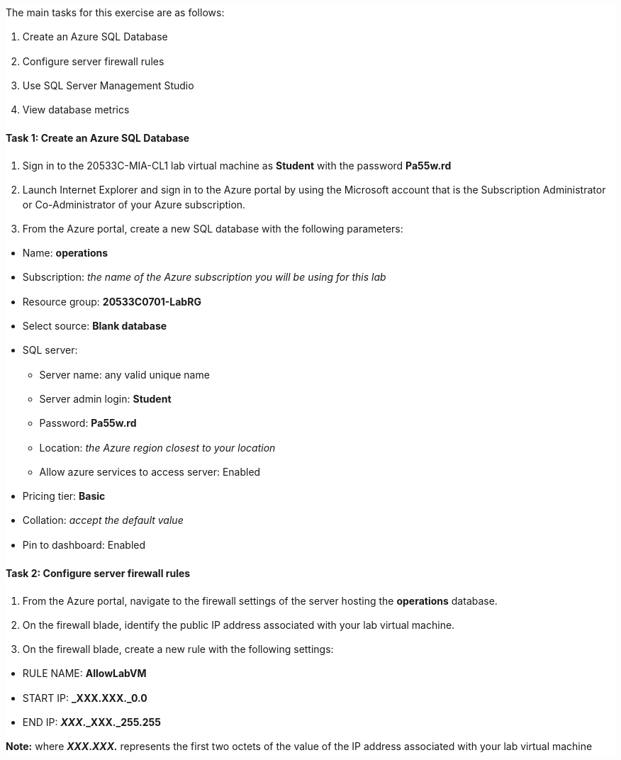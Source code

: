  The main tasks for this exercise are as follows:

1. Create an Azure SQL Database

2. Configure server firewall rules

3. Use SQL Server Management Studio

4. View database metrics


#### Task 1: Create an Azure SQL Database
  
1. Sign in to the 20533C-MIA-CL1 lab virtual machine as **Student** with the password **Pa55w.rd**

2. Launch Internet Explorer and sign in to the Azure portal by using the Microsoft account that is the Subscription Administrator or Co-Administrator of your Azure subscription.

3. From the Azure portal, create a new SQL database with the following parameters: 

  - Name: **operations**

  - Subscription: _the name of the Azure subscription you will be using for this lab_

  - Resource group: **20533C0701-LabRG**

  - Select source: **Blank database**

  - SQL server:

    - Server name: any valid unique name

    - Server admin login: **Student**

    - Password: **Pa55w.rd**

    - Location: _the Azure region closest to your location_

    - Allow azure services to access server: Enabled

  - Pricing tier: **Basic**

  - Collation: _accept the default value_

  - Pin to dashboard: Enabled


#### Task 2: Configure server firewall rules
  
1. From the Azure portal, navigate to the firewall settings of the server hosting the **operations** database.

2. On the firewall blade, identify the public IP address associated with your lab virtual machine.

3. On the firewall blade, create a new rule with the following settings:


  - RULE NAME: **AllowLabVM**

  - START IP: **_XXX.XXX._0.0**

  - END IP: **_XXX_._XXX._255.255**

**Note:** where **_XXX_._XXX._** represents the first two octets of the value of the IP address associated with your lab virtual machine
